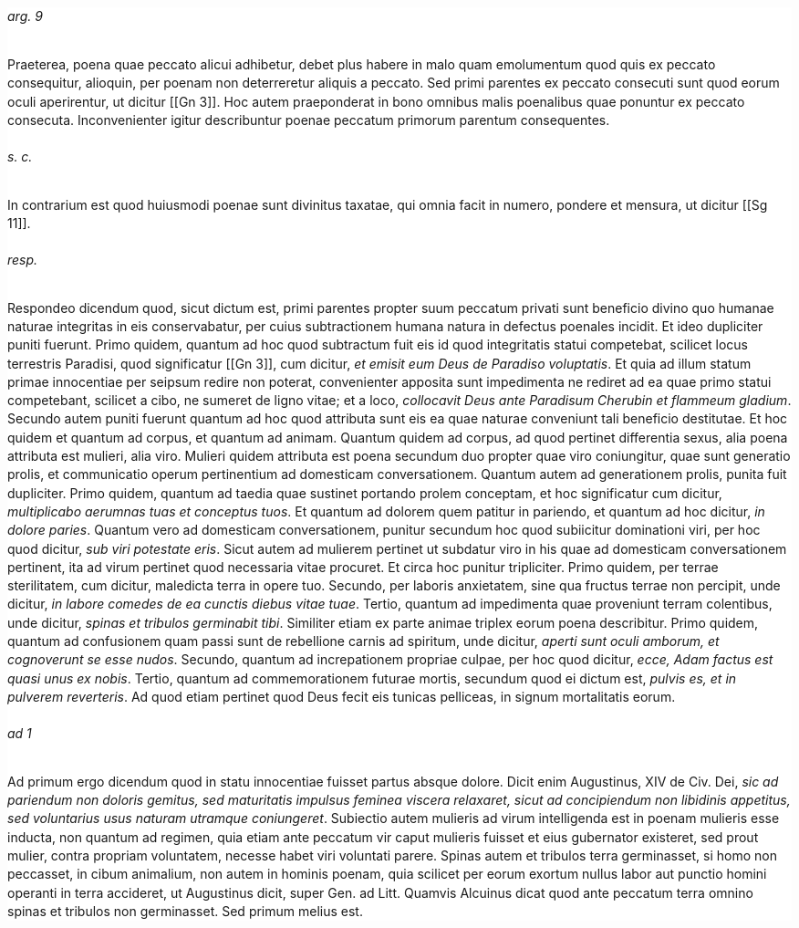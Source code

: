 ###### arg. 9
Praeterea, poena quae peccato alicui adhibetur, debet plus habere in malo quam emolumentum quod quis ex peccato consequitur, alioquin, per poenam non deterreretur aliquis a peccato. Sed primi parentes ex peccato consecuti sunt quod eorum oculi aperirentur, ut dicitur [[Gn 3]]. Hoc autem praeponderat in bono omnibus malis poenalibus quae ponuntur ex peccato consecuta. Inconvenienter igitur describuntur poenae peccatum primorum parentum consequentes.

###### s. c.
In contrarium est quod huiusmodi poenae sunt divinitus taxatae, qui omnia facit in numero, pondere et mensura, ut dicitur [[Sg 11]].

###### resp.
Respondeo dicendum quod, sicut dictum est, primi parentes propter suum peccatum privati sunt beneficio divino quo humanae naturae integritas in eis conservabatur, per cuius subtractionem humana natura in defectus poenales incidit. Et ideo dupliciter puniti fuerunt. Primo quidem, quantum ad hoc quod subtractum fuit eis id quod integritatis statui competebat, scilicet locus terrestris Paradisi, quod significatur [[Gn 3]], cum dicitur, *et emisit eum Deus de Paradiso voluptatis*. Et quia ad illum statum primae innocentiae per seipsum redire non poterat, convenienter apposita sunt impedimenta ne rediret ad ea quae primo statui competebant, scilicet a cibo, ne sumeret de ligno vitae; et a loco, *collocavit Deus ante Paradisum Cherubin et flammeum gladium*. Secundo autem puniti fuerunt quantum ad hoc quod attributa sunt eis ea quae naturae conveniunt tali beneficio destitutae. Et hoc quidem et quantum ad corpus, et quantum ad animam. Quantum quidem ad corpus, ad quod pertinet differentia sexus, alia poena attributa est mulieri, alia viro. Mulieri quidem attributa est poena secundum duo propter quae viro coniungitur, quae sunt generatio prolis, et communicatio operum pertinentium ad domesticam conversationem. Quantum autem ad generationem prolis, punita fuit dupliciter. Primo quidem, quantum ad taedia quae sustinet portando prolem conceptam, et hoc significatur cum dicitur, *multiplicabo aerumnas tuas et conceptus tuos*. Et quantum ad dolorem quem patitur in pariendo, et quantum ad hoc dicitur, *in dolore paries*. Quantum vero ad domesticam conversationem, punitur secundum hoc quod subiicitur dominationi viri, per hoc quod dicitur, *sub viri potestate eris*. Sicut autem ad mulierem pertinet ut subdatur viro in his quae ad domesticam conversationem pertinent, ita ad virum pertinet quod necessaria vitae procuret. Et circa hoc punitur tripliciter. Primo quidem, per terrae sterilitatem, cum dicitur, maledicta terra in opere tuo. Secundo, per laboris anxietatem, sine qua fructus terrae non percipit, unde dicitur, *in labore comedes de ea cunctis diebus vitae tuae*. Tertio, quantum ad impedimenta quae proveniunt terram colentibus, unde dicitur, *spinas et tribulos germinabit tibi*. Similiter etiam ex parte animae triplex eorum poena describitur. Primo quidem, quantum ad confusionem quam passi sunt de rebellione carnis ad spiritum, unde dicitur, *aperti sunt oculi amborum, et cognoverunt se esse nudos*. Secundo, quantum ad increpationem propriae culpae, per hoc quod dicitur, *ecce, Adam factus est quasi unus ex nobis*. Tertio, quantum ad commemorationem futurae mortis, secundum quod ei dictum est, *pulvis es, et in pulverem reverteris*. Ad quod etiam pertinet quod Deus fecit eis tunicas pelliceas, in signum mortalitatis eorum.

###### ad 1
Ad primum ergo dicendum quod in statu innocentiae fuisset partus absque dolore. Dicit enim Augustinus, XIV de Civ. Dei, *sic ad pariendum non doloris gemitus, sed maturitatis impulsus feminea viscera relaxaret, sicut ad concipiendum non libidinis appetitus, sed voluntarius usus naturam utramque coniungeret*. Subiectio autem mulieris ad virum intelligenda est in poenam mulieris esse inducta, non quantum ad regimen, quia etiam ante peccatum vir caput mulieris fuisset et eius gubernator existeret, sed prout mulier, contra propriam voluntatem, necesse habet viri voluntati parere. Spinas autem et tribulos terra germinasset, si homo non peccasset, in cibum animalium, non autem in hominis poenam, quia scilicet per eorum exortum nullus labor aut punctio homini operanti in terra accideret, ut Augustinus dicit, super Gen. ad Litt. Quamvis Alcuinus dicat quod ante peccatum terra omnino spinas et tribulos non germinasset. Sed primum melius est.
